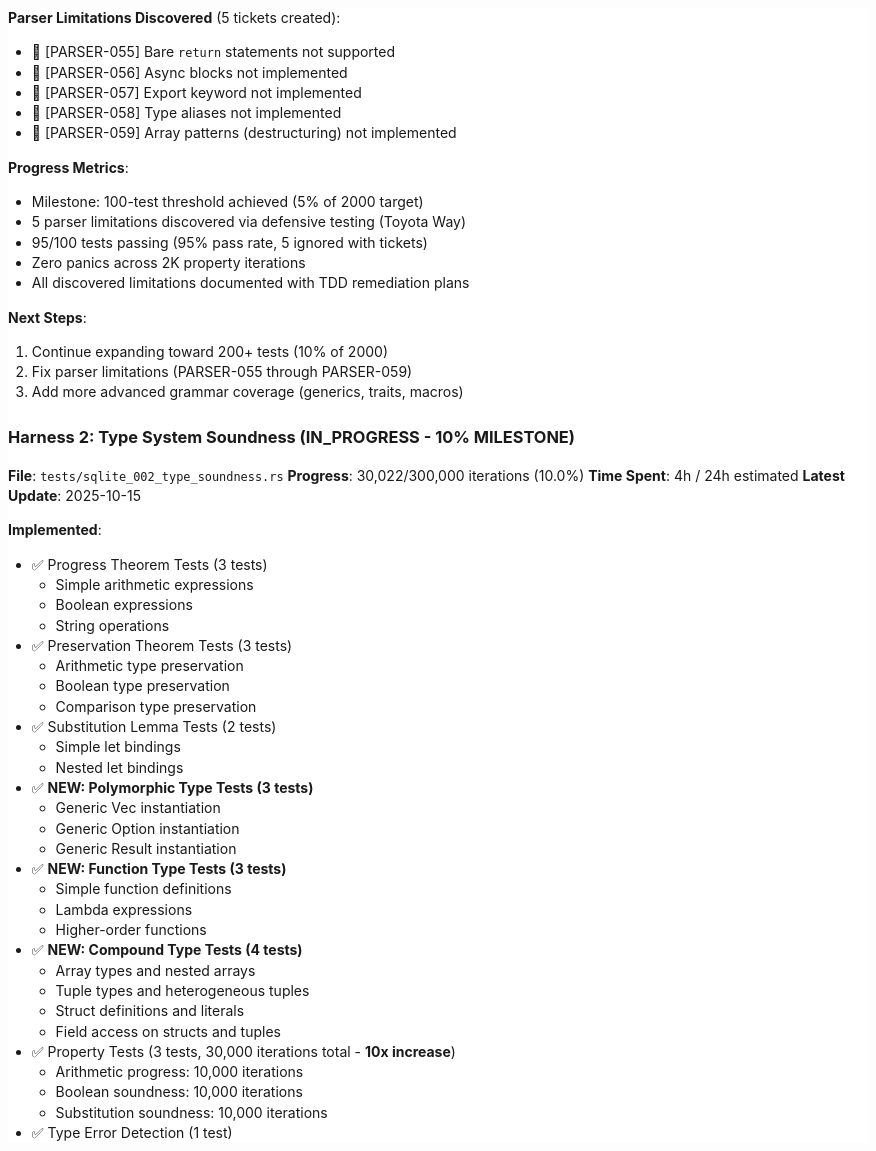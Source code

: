 **Parser Limitations Discovered** (5 tickets created):
- 🔴 [PARSER-055] Bare `return` statements not supported
- 🔴 [PARSER-056] Async blocks not implemented
- 🔴 [PARSER-057] Export keyword not implemented
- 🔴 [PARSER-058] Type aliases not implemented
- 🔴 [PARSER-059] Array patterns (destructuring) not implemented

**Progress Metrics**:
- Milestone: 100-test threshold achieved (5% of 2000 target)
- 5 parser limitations discovered via defensive testing (Toyota Way)
- 95/100 tests passing (95% pass rate, 5 ignored with tickets)
- Zero panics across 2K property iterations
- All discovered limitations documented with TDD remediation plans

**Next Steps**:
1. Continue expanding toward 200+ tests (10% of 2000)
2. Fix parser limitations (PARSER-055 through PARSER-059)
3. Add more advanced grammar coverage (generics, traits, macros)

### Harness 2: Type System Soundness (IN_PROGRESS - 10% MILESTONE)

**File**: `tests/sqlite_002_type_soundness.rs`
**Progress**: 30,022/300,000 iterations (10.0%)
**Time Spent**: 4h / 24h estimated
**Latest Update**: 2025-10-15

**Implemented**:
- ✅ Progress Theorem Tests (3 tests)
  - Simple arithmetic expressions
  - Boolean expressions
  - String operations
- ✅ Preservation Theorem Tests (3 tests)
  - Arithmetic type preservation
  - Boolean type preservation
  - Comparison type preservation
- ✅ Substitution Lemma Tests (2 tests)
  - Simple let bindings
  - Nested let bindings
- ✅ **NEW: Polymorphic Type Tests (3 tests)**
  - Generic Vec instantiation
  - Generic Option instantiation
  - Generic Result instantiation
- ✅ **NEW: Function Type Tests (3 tests)**
  - Simple function definitions
  - Lambda expressions
  - Higher-order functions
- ✅ **NEW: Compound Type Tests (4 tests)**
  - Array types and nested arrays
  - Tuple types and heterogeneous tuples
  - Struct definitions and literals
  - Field access on structs and tuples
- ✅ Property Tests (3 tests, 30,000 iterations total - **10x increase**)
  - Arithmetic progress: 10,000 iterations
  - Boolean soundness: 10,000 iterations
  - Substitution soundness: 10,000 iterations
- ✅ Type Error Detection (1 test)
